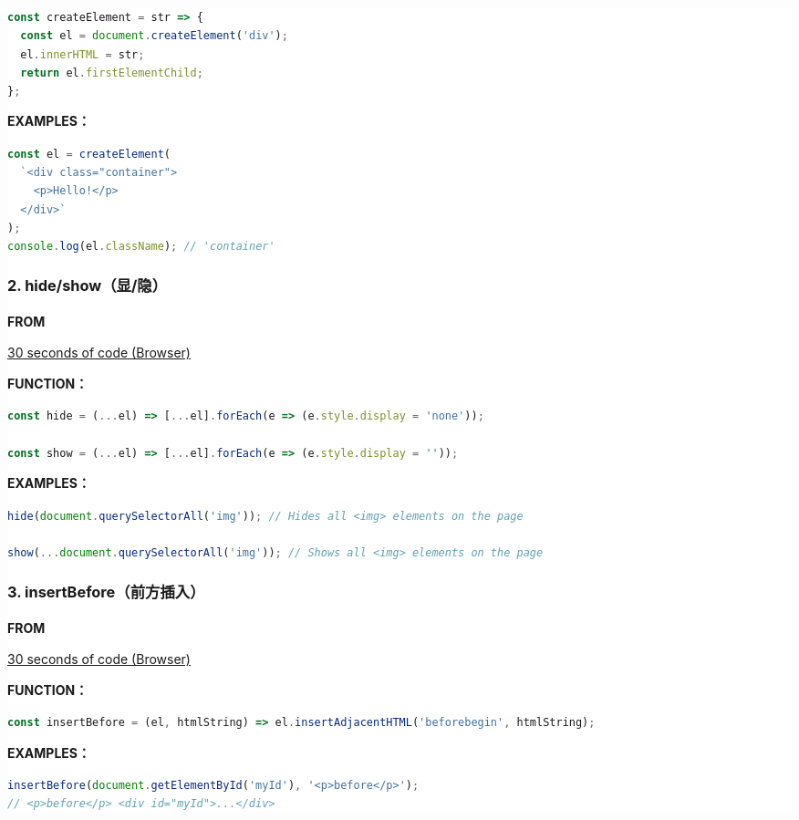 ```js
const createElement = str => {
  const el = document.createElement('div');
  el.innerHTML = str;
  return el.firstElementChild;
};
```

**EXAMPLES：**

```js
const el = createElement(
  `<div class="container">
    <p>Hello!</p>
  </div>`
);
console.log(el.className); // 'container'
```

### 2. hide/show（显/隐）

**FROM**

[30 seconds of code (Browser)](https://www.30secondsofcode.org/tag/browser)

**FUNCTION：**

```js
const hide = (...el) => [...el].forEach(e => (e.style.display = 'none'));

const show = (...el) => [...el].forEach(e => (e.style.display = ''));
```

**EXAMPLES：**

```js
hide(document.querySelectorAll('img')); // Hides all <img> elements on the page

show(...document.querySelectorAll('img')); // Shows all <img> elements on the page
```

### 3. insertBefore（前方插入）

**FROM**

[30 seconds of code (Browser)](https://www.30secondsofcode.org/tag/browser)

**FUNCTION：**

```js
const insertBefore = (el, htmlString) => el.insertAdjacentHTML('beforebegin', htmlString);
```

**EXAMPLES：**

```js
insertBefore(document.getElementById('myId'), '<p>before</p>');
// <p>before</p> <div id="myId">...</div>
```
